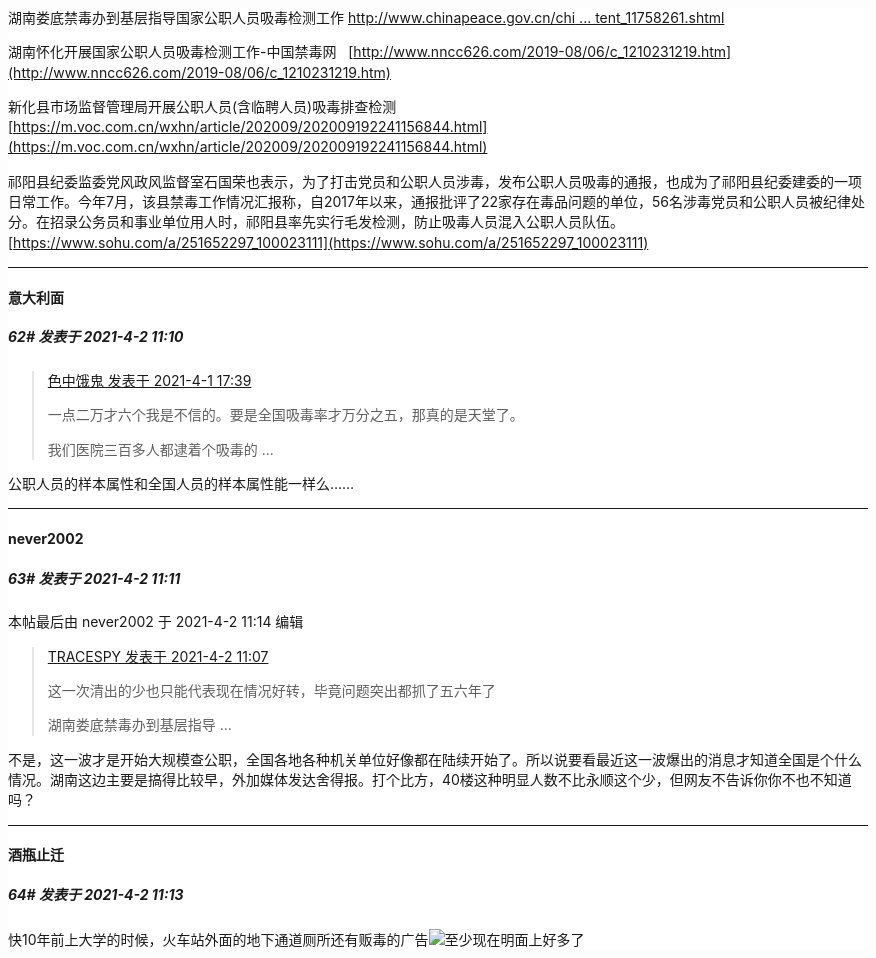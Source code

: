 
湖南娄底禁毒办到基层指导国家公职人员吸毒检测工作
[http://www.chinapeace.gov.cn/chi ... tent_11758261.shtml](http://www.chinapeace.gov.cn/chinapeace/c53628/2016-03/28/content_11758261.shtml)

湖南怀化开展国家公职人员吸毒检测工作-中国禁毒网  
[http://www.nncc626.com/2019-08/06/c_1210231219.htm](http://www.nncc626.com/2019-08/06/c_1210231219.htm)

新化县市场监督管理局开展公职人员(含临聘人员)吸毒排查检测
[https://m.voc.com.cn/wxhn/article/202009/202009192241156844.html](https://m.voc.com.cn/wxhn/article/202009/202009192241156844.html)


祁阳县纪委监委党风政风监督室石国荣也表示，为了打击党员和公职人员涉毒，发布公职人员吸毒的通报，也成为了祁阳县纪委建委的一项日常工作。今年7月，该县禁毒工作情况汇报称，自2017年以来，通报批评了22家存在毒品问题的单位，56名涉毒党员和公职人员被纪律处分。在招录公务员和事业单位用人时，祁阳县率先实行毛发检测，防止吸毒人员混入公职人员队伍。
[https://www.sohu.com/a/251652297_100023111](https://www.sohu.com/a/251652297_100023111)


-----

####  意大利面  
##### 62#       发表于 2021-4-2 11:10


<blockquote><a href="httphttps://bbs.saraba1st.com/2b/forum.php?mod=redirect&amp;goto=findpost&amp;pid=50801274&amp;ptid=1996168" target="_blank">色中饿鬼 发表于 2021-4-1 17:39</a>

一点二万才六个我是不信的。要是全国吸毒率才万分之五，那真的是天堂了。

我们医院三百多人都逮着个吸毒的 ...</blockquote>
公职人员的样本属性和全国人员的样本属性能一样么……


-----

####  never2002  
##### 63#       发表于 2021-4-2 11:11


 本帖最后由 never2002 于 2021-4-2 11:14 编辑 
<blockquote><a href="httphttps://bbs.saraba1st.com/2b/forum.php?mod=redirect&amp;goto=findpost&amp;pid=50808564&amp;ptid=1996168" target="_blank">TRACESPY 发表于 2021-4-2 11:07</a>

这一次清出的少也只能代表现在情况好转，毕竟问题突出都抓了五六年了


湖南娄底禁毒办到基层指导 ...</blockquote>
不是，这一波才是开始大规模查公职，全国各地各种机关单位好像都在陆续开始了。所以说要看最近这一波爆出的消息才知道全国是个什么情况。湖南这边主要是搞得比较早，外加媒体发达舍得报。打个比方，40楼这种明显人数不比永顺这个少，但网友不告诉你你不也不知道吗？


-----

####  酒瓶止迁  
##### 64#       发表于 2021-4-2 11:13


快10年前上大学的时候，火车站外面的地下通道厕所还有贩毒的广告<img src="https://static.saraba1st.com/image/smiley/face2017/117.png" referrerpolicy="no-referrer">至少现在明面上好多了
